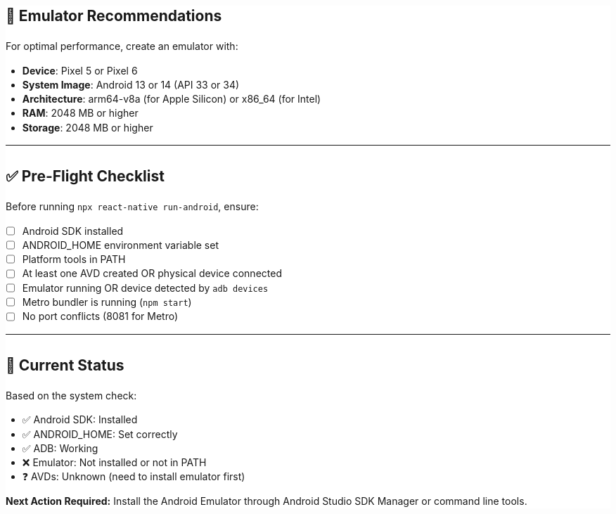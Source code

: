
## 📱 Emulator Recommendations

For optimal performance, create an emulator with:
- **Device**: Pixel 5 or Pixel 6
- **System Image**: Android 13 or 14 (API 33 or 34)
- **Architecture**: arm64-v8a (for Apple Silicon) or x86_64 (for Intel)
- **RAM**: 2048 MB or higher
- **Storage**: 2048 MB or higher

---

## ✅ Pre-Flight Checklist

Before running `npx react-native run-android`, ensure:

- [ ] Android SDK installed
- [ ] ANDROID_HOME environment variable set
- [ ] Platform tools in PATH
- [ ] At least one AVD created OR physical device connected
- [ ] Emulator running OR device detected by `adb devices`
- [ ] Metro bundler is running (`npm start`)
- [ ] No port conflicts (8081 for Metro)

---

## 🚨 Current Status

Based on the system check:
- ✅ Android SDK: Installed
- ✅ ANDROID_HOME: Set correctly
- ✅ ADB: Working
- ❌ Emulator: Not installed or not in PATH
- ❓ AVDs: Unknown (need to install emulator first)

**Next Action Required:**
Install the Android Emulator through Android Studio SDK Manager or command line tools.
